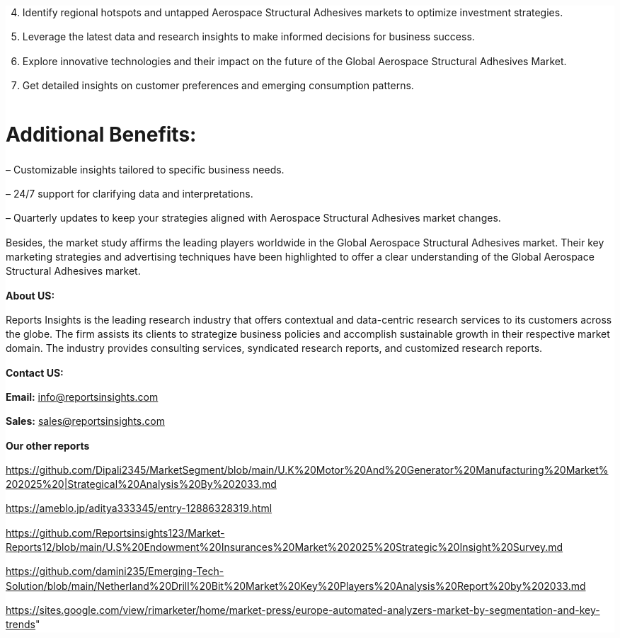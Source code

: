 4. Identify regional hotspots and untapped Aerospace Structural Adhesives markets to optimize investment strategies.

5. Leverage the latest data and research insights to make informed decisions for business success.

6. Explore innovative technologies and their impact on the future of the Global Aerospace Structural Adhesives Market.

7. Get detailed insights on customer preferences and emerging consumption patterns.

# <strong>Additional Benefits:</strong>

– Customizable insights tailored to specific business needs.

– 24/7 support for clarifying data and interpretations.

– Quarterly updates to keep your strategies aligned with Aerospace Structural Adhesives market changes.

Besides, the market study affirms the leading players worldwide in the Global Aerospace Structural Adhesives market. Their key marketing strategies and advertising techniques have been highlighted to offer a clear understanding of the Global Aerospace Structural Adhesives market.

<strong><strong>About US</strong>:</strong>

Reports Insights is the leading research industry that offers contextual and data-centric research services to its customers across the globe. The firm assists its clients to strategize business policies and accomplish sustainable growth in their respective market domain. The industry provides consulting services, syndicated research reports, and customized research reports.

<strong>Contact US:</strong>

<p class=><b>Email:</b> <a href=mailto:info@reportsinsights.com>info@reportsinsights.com</a></p>
<p class=><b>Sales:</b> <a href=mailto:sales@reportsinsights.com>sales@reportsinsights.com</a></p>

<strong>Our other reports</strong>

<a href=https://github.com/Dipali2345/MarketSegment/blob/main/U.K%20Motor%20And%20Generator%20Manufacturing%20Market%202025%20|Strategical%20Analysis%20By%202033.md>https://github.com/Dipali2345/MarketSegment/blob/main/U.K%20Motor%20And%20Generator%20Manufacturing%20Market%202025%20|Strategical%20Analysis%20By%202033.md</a>

<a href=https://ameblo.jp/aditya333345/entry-12886328319.html>https://ameblo.jp/aditya333345/entry-12886328319.html</a>

<a href=https://github.com/Reportsinsights123/Market-Reports12/blob/main/U.S%20Endowment%20Insurances%20Market%202025%20Strategic%20Insight%20Survey.md>https://github.com/Reportsinsights123/Market-Reports12/blob/main/U.S%20Endowment%20Insurances%20Market%202025%20Strategic%20Insight%20Survey.md</a>

<a href=https://github.com/damini235/Emerging-Tech-Solution/blob/main/Netherland%20Drill%20Bit%20Market%20Key%20Players%20Analysis%20Report%20by%202033.md>https://github.com/damini235/Emerging-Tech-Solution/blob/main/Netherland%20Drill%20Bit%20Market%20Key%20Players%20Analysis%20Report%20by%202033.md</a>

<a href=https://sites.google.com/view/rimarketer/home/market-press/europe-automated-analyzers-market-by-segmentation-and-key-trends>https://sites.google.com/view/rimarketer/home/market-press/europe-automated-analyzers-market-by-segmentation-and-key-trends</a>"
